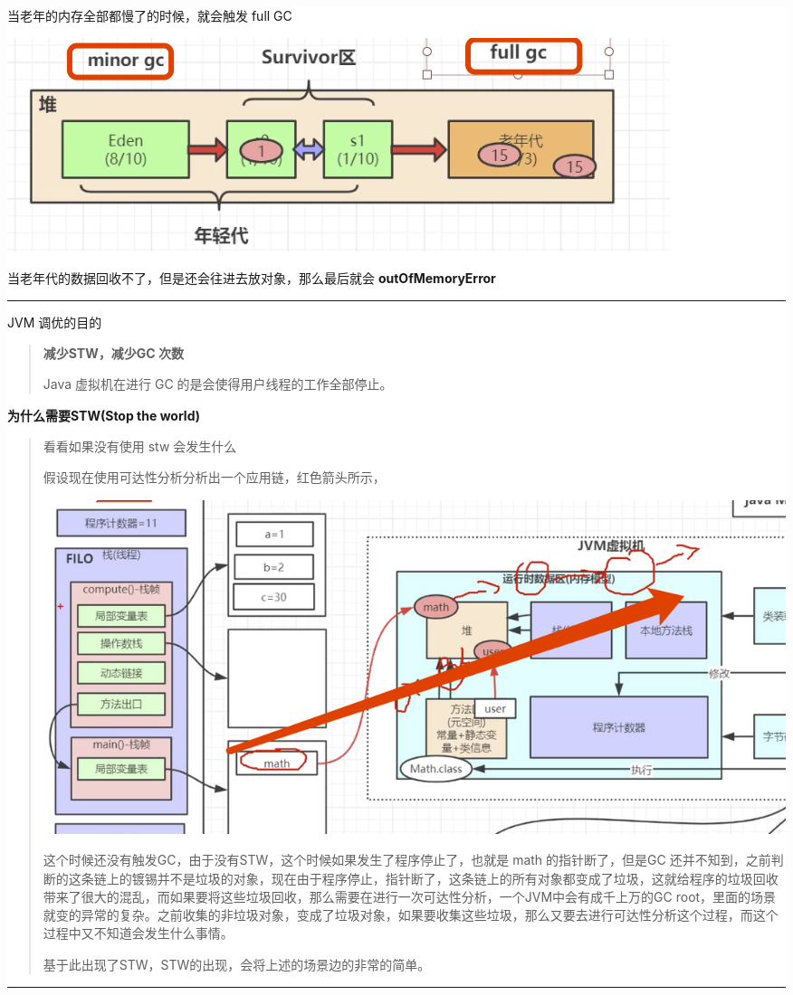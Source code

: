 当老年的内存全部都慢了的时候，就会触发 full GC

<img src="./pic/jdk24.png"/>

当老年代的数据回收不了，但是还会往进去放对象，那么最后就会 **outOfMemoryError**

---

JVM 调优的目的

> **减少STW，减少GC 次数**
>
> Java 虚拟机在进行 GC 的是会使得用户线程的工作全部停止。

**为什么需要STW(Stop the world)**

> 看看如果没有使用 stw 会发生什么
>
> 假设现在使用可达性分析分析出一个应用链，红色箭头所示，
>
> <img src="./pic/jdk25.png"/>
>
> 这个时候还没有触发GC，由于没有STW，这个时候如果发生了程序停止了，也就是 math 的指针断了，但是GC 还并不知到，之前判断的这条链上的镀锡并不是垃圾的对象，现在由于程序停止，指针断了，这条链上的所有对象都变成了垃圾，这就给程序的垃圾回收带来了很大的混乱，而如果要将这些垃圾回收，那么需要在进行一次可达性分析，一个JVM中会有成千上万的GC root，里面的场景就变的异常的复杂。之前收集的非垃圾对象，变成了垃圾对象，如果要收集这些垃圾，那么又要去进行可达性分析这个过程，而这个过程中又不知道会发生什么事情。
>
> 基于此出现了STW，STW的出现，会将上述的场景边的非常的简单。

---









